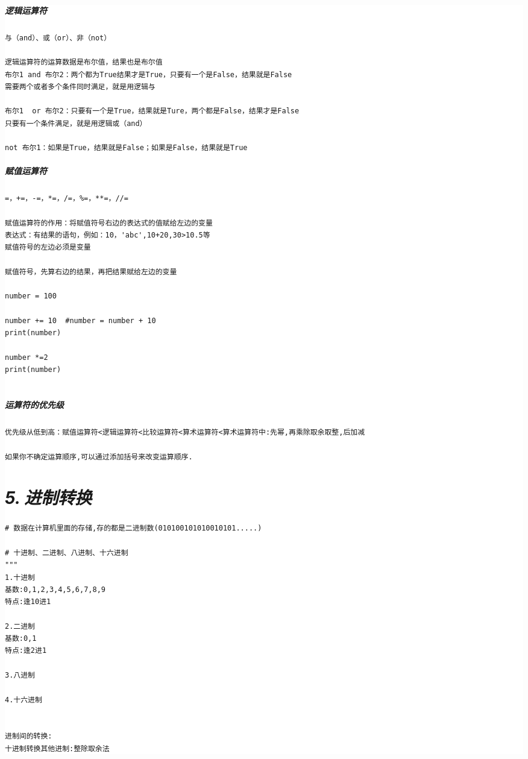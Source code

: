 ##### 逻辑运算符
```
与（and）、或（or）、非（not）

逻辑运算符的运算数据是布尔值，结果也是布尔值
布尔1 and 布尔2：两个都为True结果才是True，只要有一个是False，结果就是False
需要两个或者多个条件同时满足，就是用逻辑与

布尔1  or 布尔2：只要有一个是True，结果就是Ture，两个都是False，结果才是False
只要有一个条件满足，就是用逻辑或（and）

not 布尔1：如果是True，结果就是False；如果是False，结果就是True

```
##### 赋值运算符
```
=，+=，-=，*=，/=，%=，**=，//=

赋值运算符的作用：将赋值符号右边的表达式的值赋给左边的变量
表达式：有结果的语句，例如：10，'abc',10+20,30>10.5等
赋值符号的左边必须是变量

赋值符号，先算右边的结果，再把结果赋给左边的变量

number = 100

number += 10  #number = number + 10
print(number)

number *=2
print(number)


```

##### 运算符的优先级

```
优先级从低到高：赋值运算符<逻辑运算符<比较运算符<算术运算符<算术运算符中:先幂,再乘除取余取整,后加减

如果你不确定运算顺序,可以通过添加括号来改变运算顺序.
```

# ***5. 进制转换***  
```
# 数据在计算机里面的存储,存的都是二进制数(010100101010010101.....)

# 十进制、二进制、八进制、十六进制
"""
1.十进制
基数:0,1,2,3,4,5,6,7,8,9
特点:逢10进1

2.二进制
基数:0,1
特点:逢2进1

3.八进制

4.十六进制


进制间的转换:
十进制转换其他进制:整除取余法
```